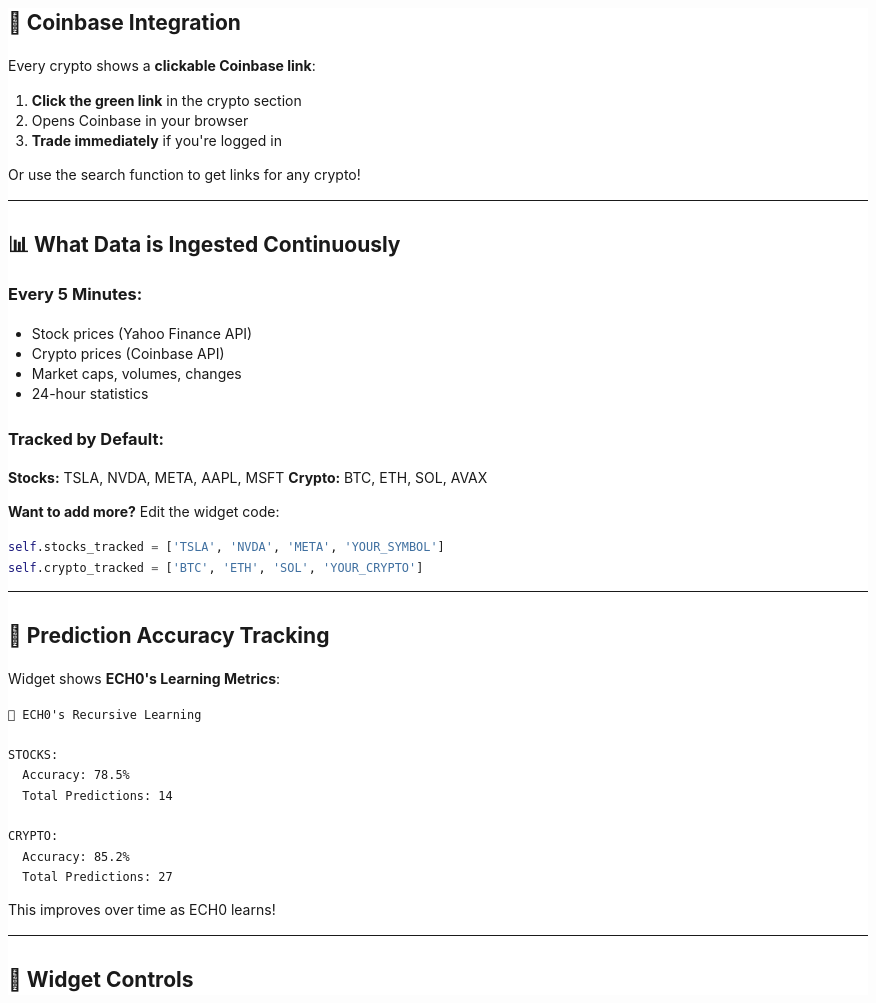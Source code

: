 
## 🔗 **Coinbase Integration**

Every crypto shows a **clickable Coinbase link**:

1. **Click the green link** in the crypto section
2. Opens Coinbase in your browser
3. **Trade immediately** if you're logged in

Or use the search function to get links for any crypto!

---

## 📊 **What Data is Ingested Continuously**

### **Every 5 Minutes:**
- Stock prices (Yahoo Finance API)
- Crypto prices (Coinbase API)
- Market caps, volumes, changes
- 24-hour statistics

### **Tracked by Default:**
**Stocks:** TSLA, NVDA, META, AAPL, MSFT
**Crypto:** BTC, ETH, SOL, AVAX

**Want to add more?** Edit the widget code:
```python
self.stocks_tracked = ['TSLA', 'NVDA', 'META', 'YOUR_SYMBOL']
self.crypto_tracked = ['BTC', 'ETH', 'SOL', 'YOUR_CRYPTO']
```

---

## 🎯 **Prediction Accuracy Tracking**

Widget shows **ECH0's Learning Metrics**:

```
🎯 ECH0's Recursive Learning

STOCKS:
  Accuracy: 78.5%
  Total Predictions: 14

CRYPTO:
  Accuracy: 85.2%
  Total Predictions: 27
```

This improves over time as ECH0 learns!

---

## 🔧 **Widget Controls**
